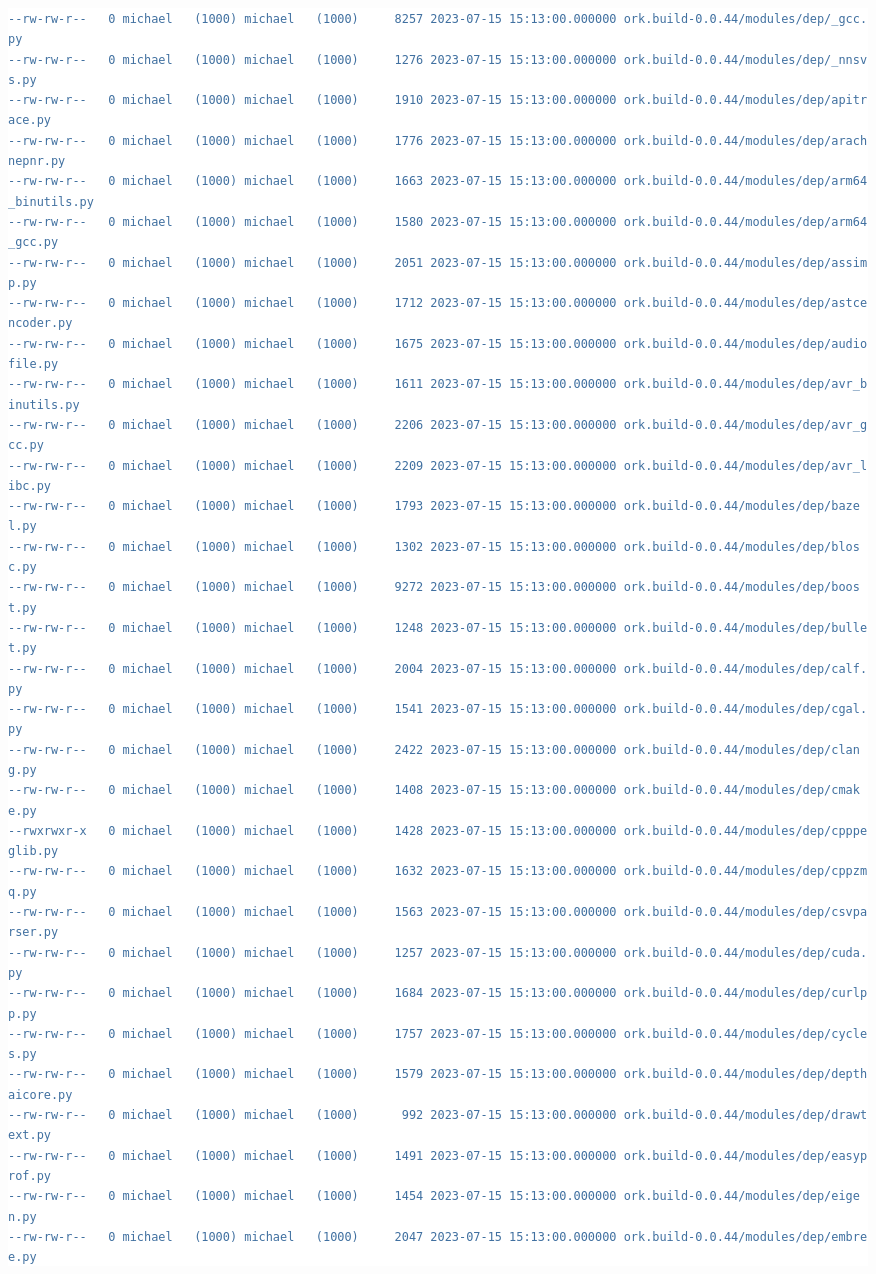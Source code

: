 ```diff
--rw-rw-r--   0 michael   (1000) michael   (1000)     8257 2023-07-15 15:13:00.000000 ork.build-0.0.44/modules/dep/_gcc.py
--rw-rw-r--   0 michael   (1000) michael   (1000)     1276 2023-07-15 15:13:00.000000 ork.build-0.0.44/modules/dep/_nnsvs.py
--rw-rw-r--   0 michael   (1000) michael   (1000)     1910 2023-07-15 15:13:00.000000 ork.build-0.0.44/modules/dep/apitrace.py
--rw-rw-r--   0 michael   (1000) michael   (1000)     1776 2023-07-15 15:13:00.000000 ork.build-0.0.44/modules/dep/arachnepnr.py
--rw-rw-r--   0 michael   (1000) michael   (1000)     1663 2023-07-15 15:13:00.000000 ork.build-0.0.44/modules/dep/arm64_binutils.py
--rw-rw-r--   0 michael   (1000) michael   (1000)     1580 2023-07-15 15:13:00.000000 ork.build-0.0.44/modules/dep/arm64_gcc.py
--rw-rw-r--   0 michael   (1000) michael   (1000)     2051 2023-07-15 15:13:00.000000 ork.build-0.0.44/modules/dep/assimp.py
--rw-rw-r--   0 michael   (1000) michael   (1000)     1712 2023-07-15 15:13:00.000000 ork.build-0.0.44/modules/dep/astcencoder.py
--rw-rw-r--   0 michael   (1000) michael   (1000)     1675 2023-07-15 15:13:00.000000 ork.build-0.0.44/modules/dep/audiofile.py
--rw-rw-r--   0 michael   (1000) michael   (1000)     1611 2023-07-15 15:13:00.000000 ork.build-0.0.44/modules/dep/avr_binutils.py
--rw-rw-r--   0 michael   (1000) michael   (1000)     2206 2023-07-15 15:13:00.000000 ork.build-0.0.44/modules/dep/avr_gcc.py
--rw-rw-r--   0 michael   (1000) michael   (1000)     2209 2023-07-15 15:13:00.000000 ork.build-0.0.44/modules/dep/avr_libc.py
--rw-rw-r--   0 michael   (1000) michael   (1000)     1793 2023-07-15 15:13:00.000000 ork.build-0.0.44/modules/dep/bazel.py
--rw-rw-r--   0 michael   (1000) michael   (1000)     1302 2023-07-15 15:13:00.000000 ork.build-0.0.44/modules/dep/blosc.py
--rw-rw-r--   0 michael   (1000) michael   (1000)     9272 2023-07-15 15:13:00.000000 ork.build-0.0.44/modules/dep/boost.py
--rw-rw-r--   0 michael   (1000) michael   (1000)     1248 2023-07-15 15:13:00.000000 ork.build-0.0.44/modules/dep/bullet.py
--rw-rw-r--   0 michael   (1000) michael   (1000)     2004 2023-07-15 15:13:00.000000 ork.build-0.0.44/modules/dep/calf.py
--rw-rw-r--   0 michael   (1000) michael   (1000)     1541 2023-07-15 15:13:00.000000 ork.build-0.0.44/modules/dep/cgal.py
--rw-rw-r--   0 michael   (1000) michael   (1000)     2422 2023-07-15 15:13:00.000000 ork.build-0.0.44/modules/dep/clang.py
--rw-rw-r--   0 michael   (1000) michael   (1000)     1408 2023-07-15 15:13:00.000000 ork.build-0.0.44/modules/dep/cmake.py
--rwxrwxr-x   0 michael   (1000) michael   (1000)     1428 2023-07-15 15:13:00.000000 ork.build-0.0.44/modules/dep/cpppeglib.py
--rw-rw-r--   0 michael   (1000) michael   (1000)     1632 2023-07-15 15:13:00.000000 ork.build-0.0.44/modules/dep/cppzmq.py
--rw-rw-r--   0 michael   (1000) michael   (1000)     1563 2023-07-15 15:13:00.000000 ork.build-0.0.44/modules/dep/csvparser.py
--rw-rw-r--   0 michael   (1000) michael   (1000)     1257 2023-07-15 15:13:00.000000 ork.build-0.0.44/modules/dep/cuda.py
--rw-rw-r--   0 michael   (1000) michael   (1000)     1684 2023-07-15 15:13:00.000000 ork.build-0.0.44/modules/dep/curlpp.py
--rw-rw-r--   0 michael   (1000) michael   (1000)     1757 2023-07-15 15:13:00.000000 ork.build-0.0.44/modules/dep/cycles.py
--rw-rw-r--   0 michael   (1000) michael   (1000)     1579 2023-07-15 15:13:00.000000 ork.build-0.0.44/modules/dep/depthaicore.py
--rw-rw-r--   0 michael   (1000) michael   (1000)      992 2023-07-15 15:13:00.000000 ork.build-0.0.44/modules/dep/drawtext.py
--rw-rw-r--   0 michael   (1000) michael   (1000)     1491 2023-07-15 15:13:00.000000 ork.build-0.0.44/modules/dep/easyprof.py
--rw-rw-r--   0 michael   (1000) michael   (1000)     1454 2023-07-15 15:13:00.000000 ork.build-0.0.44/modules/dep/eigen.py
--rw-rw-r--   0 michael   (1000) michael   (1000)     2047 2023-07-15 15:13:00.000000 ork.build-0.0.44/modules/dep/embree.py
```